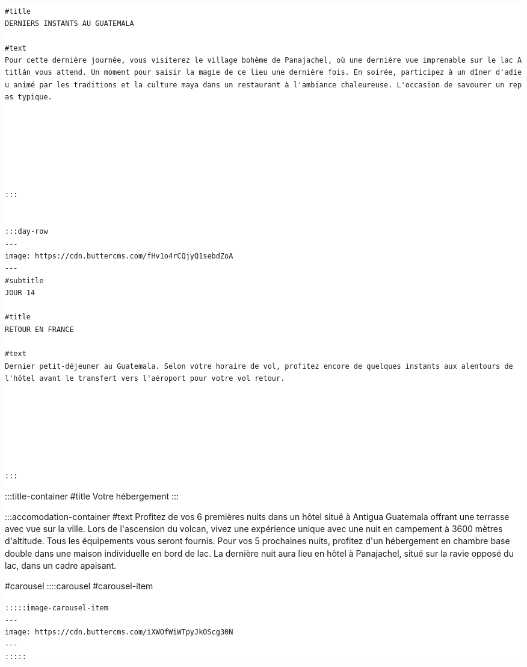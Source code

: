     #title
    DERNIERS INSTANTS AU GUATEMALA

    #text
    Pour cette dernière journée, vous visiterez le village bohème de Panajachel, où une dernière vue imprenable sur le lac Atitlán vous attend. Un moment pour saisir la magie de ce lieu une dernière fois. En soirée, participez à un dîner d'adieu animé par les traditions et la culture maya dans un restaurant à l'ambiance chaleureuse. L'occasion de savourer un repas typique.







    :::
    

    :::day-row
    ---
    image: https://cdn.buttercms.com/fHv1o4rCQjyQ1sebdZoA
    ---
    #subtitle
    JOUR 14

    #title
    RETOUR EN FRANCE

    #text
    Dernier petit-déjeuner au Guatemala. Selon votre horaire de vol, profitez encore de quelques instants aux alentours de l'hôtel avant le transfert vers l'aéroport pour votre vol retour.







    :::
    

  :::title-container
  #title
  Votre hébergement
  :::

  :::accomodation-container
  #text
  Profitez de vos 6 premières nuits dans un hôtel situé à Antigua Guatemala offrant une terrasse avec vue sur la ville. Lors de l'ascension du volcan, vivez une expérience unique avec une nuit en campement à 3600 mètres d'altitude. Tous les équipements vous seront fournis. Pour vos 5 prochaines nuits, profitez d'un hébergement en chambre base double dans une maison individuelle en bord de lac. La dernière nuit aura lieu en hôtel à Panajachel, situé sur la ravie opposé du lac, dans un cadre apaisant.
  
  #carousel
    ::::carousel
    #carousel-item
      
    :::::image-carousel-item
    ---
    image: https://cdn.buttercms.com/iXWOfWiWTpyJkOScg30N
    ---
    :::::
